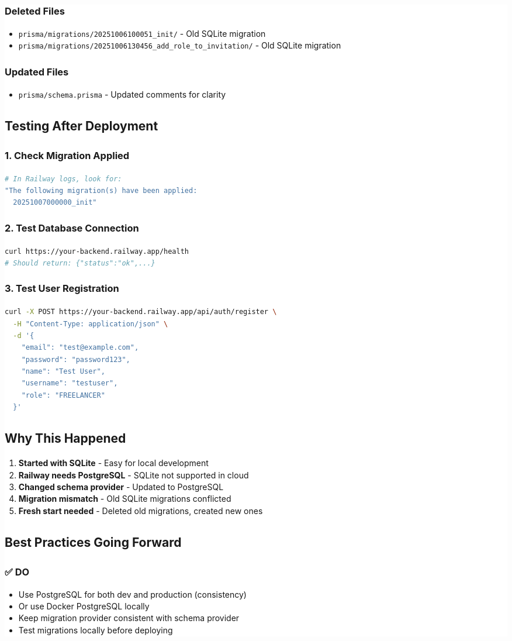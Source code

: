 ### Deleted Files
- `prisma/migrations/20251006100051_init/` - Old SQLite migration
- `prisma/migrations/20251006130456_add_role_to_invitation/` - Old SQLite migration

### Updated Files
- `prisma/schema.prisma` - Updated comments for clarity

## Testing After Deployment

### 1. Check Migration Applied
```bash
# In Railway logs, look for:
"The following migration(s) have been applied:
  20251007000000_init"
```

### 2. Test Database Connection
```bash
curl https://your-backend.railway.app/health
# Should return: {"status":"ok",...}
```

### 3. Test User Registration
```bash
curl -X POST https://your-backend.railway.app/api/auth/register \
  -H "Content-Type: application/json" \
  -d '{
    "email": "test@example.com",
    "password": "password123",
    "name": "Test User",
    "username": "testuser",
    "role": "FREELANCER"
  }'
```

## Why This Happened

1. **Started with SQLite** - Easy for local development
2. **Railway needs PostgreSQL** - SQLite not supported in cloud
3. **Changed schema provider** - Updated to PostgreSQL
4. **Migration mismatch** - Old SQLite migrations conflicted
5. **Fresh start needed** - Deleted old migrations, created new ones

## Best Practices Going Forward

### ✅ DO
- Use PostgreSQL for both dev and production (consistency)
- Or use Docker PostgreSQL locally
- Keep migration provider consistent with schema provider
- Test migrations locally before deploying

